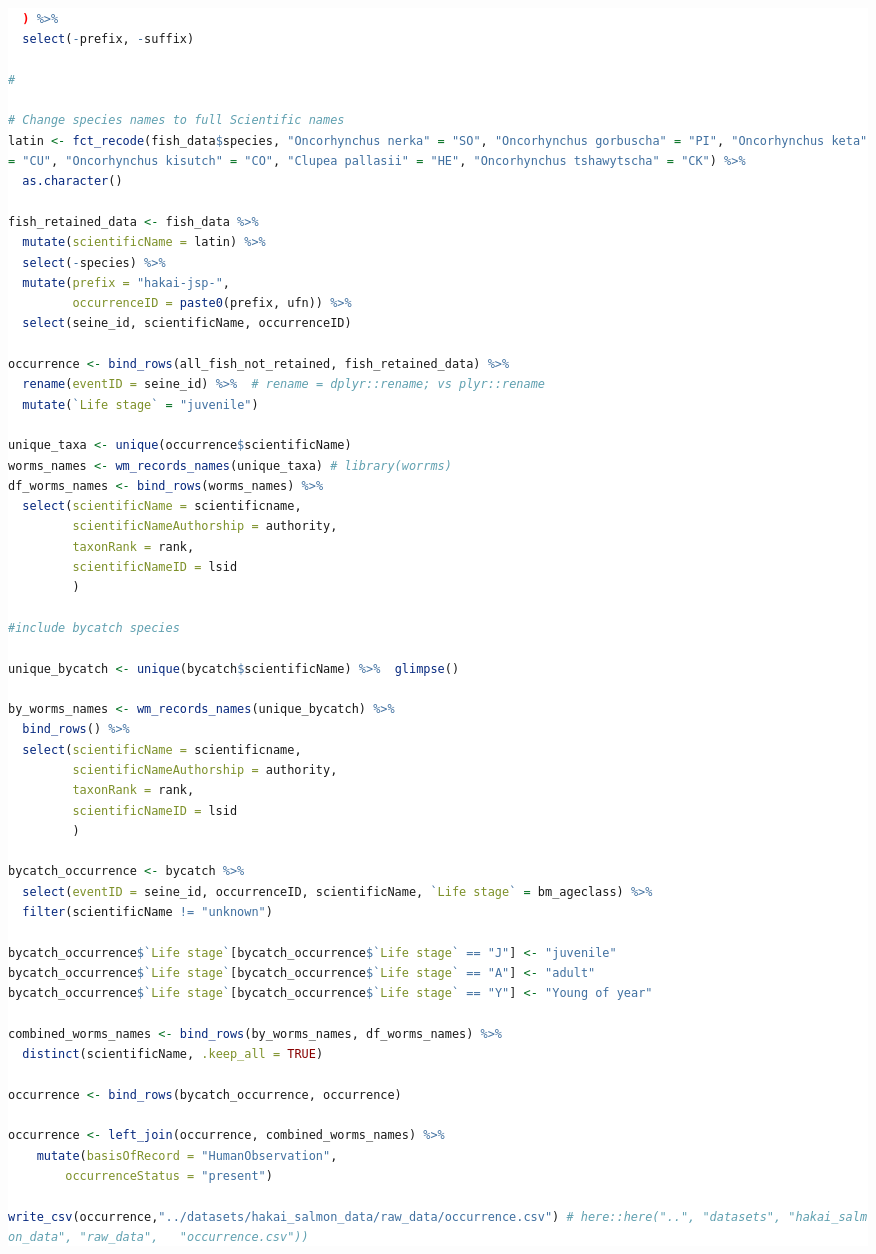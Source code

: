 ```r
  ) %>% 
  select(-prefix, -suffix)

#

# Change species names to full Scientific names 
latin <- fct_recode(fish_data$species, "Oncorhynchus nerka" = "SO", "Oncorhynchus gorbuscha" = "PI", "Oncorhynchus keta" = "CU", "Oncorhynchus kisutch" = "CO", "Clupea pallasii" = "HE", "Oncorhynchus tshawytscha" = "CK") %>% 
  as.character()

fish_retained_data <- fish_data %>% 
  mutate(scientificName = latin) %>% 
  select(-species) %>% 
  mutate(prefix = "hakai-jsp-",
         occurrenceID = paste0(prefix, ufn)) %>% 
  select(seine_id, scientificName, occurrenceID)

occurrence <- bind_rows(all_fish_not_retained, fish_retained_data) %>% 
  rename(eventID = seine_id) %>%  # rename = dplyr::rename; vs plyr::rename
  mutate(`Life stage` = "juvenile")

unique_taxa <- unique(occurrence$scientificName)  
worms_names <- wm_records_names(unique_taxa) # library(worrms)
df_worms_names <- bind_rows(worms_names) %>% 
  select(scientificName = scientificname,
         scientificNameAuthorship = authority,
         taxonRank = rank,
         scientificNameID = lsid
         )

#include bycatch species

unique_bycatch <- unique(bycatch$scientificName) %>%  glimpse()

by_worms_names <- wm_records_names(unique_bycatch) %>% 
  bind_rows() %>% 
  select(scientificName = scientificname,
         scientificNameAuthorship = authority,
         taxonRank = rank,
         scientificNameID = lsid
         )

bycatch_occurrence <- bycatch %>% 
  select(eventID = seine_id, occurrenceID, scientificName, `Life stage` = bm_ageclass) %>% 
  filter(scientificName != "unknown")

bycatch_occurrence$`Life stage`[bycatch_occurrence$`Life stage` == "J"] <- "juvenile"
bycatch_occurrence$`Life stage`[bycatch_occurrence$`Life stage` == "A"] <- "adult"
bycatch_occurrence$`Life stage`[bycatch_occurrence$`Life stage` == "Y"] <- "Young of year"

combined_worms_names <- bind_rows(by_worms_names, df_worms_names) %>% 
  distinct(scientificName, .keep_all = TRUE)

occurrence <- bind_rows(bycatch_occurrence, occurrence)

occurrence <- left_join(occurrence, combined_worms_names) %>% 
    mutate(basisOfRecord = "HumanObservation",
        occurrenceStatus = "present")

write_csv(occurrence,"../datasets/hakai_salmon_data/raw_data/occurrence.csv") # here::here("..", "datasets", "hakai_salmon_data", "raw_data",   "occurrence.csv"))

```